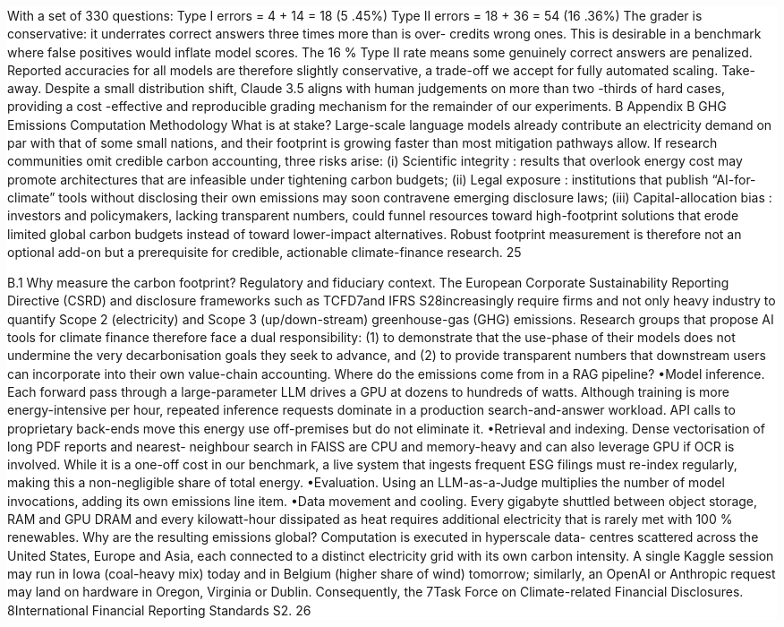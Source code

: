 With a set of 330 questions:
Type I errors = 4 + 14 = 18 (5 .45%)
Type II errors = 18 + 36 = 54 (16 .36%)
The grader is conservative: it underrates correct answers three times more than is over-
credits wrong ones. This is desirable in a benchmark where false positives would inflate model
scores.
The 16 % Type II rate means some genuinely correct answers are penalized. Reported
accuracies for all models are therefore slightly conservative, a trade-off we accept for fully
automated scaling.
Take-away. Despite a small distribution shift, Claude 3.5 aligns with human judgements
on more than two -thirds of hard cases, providing a cost -effective and reproducible grading
mechanism for the remainder of our experiments.
B Appendix B
GHG Emissions Computation Methodology
What is at stake? Large-scale language models already contribute an electricity demand on
par with that of some small nations, and their footprint is growing faster than most mitigation
pathways allow. If research communities omit credible carbon accounting, three risks arise:
(i) Scientific integrity : results that overlook energy cost may promote architectures that are
infeasible under tightening carbon budgets; (ii) Legal exposure : institutions that publish
“AI-for-climate” tools without disclosing their own emissions may soon contravene emerging
disclosure laws; (iii) Capital-allocation bias : investors and policymakers, lacking transparent
numbers, could funnel resources toward high-footprint solutions that erode limited global
carbon budgets instead of toward lower-impact alternatives. Robust footprint measurement
is therefore not an optional add-on but a prerequisite for credible, actionable climate-finance
research.
25

B.1 Why measure the carbon footprint?
Regulatory and fiduciary context. The European Corporate Sustainability Reporting
Directive (CSRD) and disclosure frameworks such as TCFD7and IFRS S28increasingly
require firms and not only heavy industry to quantify Scope 2 (electricity) and Scope 3
(up/down-stream) greenhouse-gas (GHG) emissions. Research groups that propose AI tools
for climate finance therefore face a dual responsibility: (1) to demonstrate that the use-phase
of their models does not undermine the very decarbonisation goals they seek to advance, and
(2) to provide transparent numbers that downstream users can incorporate into their own
value-chain accounting.
Where do the emissions come from in a RAG pipeline?
•Model inference. Each forward pass through a large-parameter LLM drives a GPU
at dozens to hundreds of watts. Although training is more energy-intensive per hour,
repeated inference requests dominate in a production search-and-answer workload. API
calls to proprietary back-ends move this energy use off-premises but do not eliminate it.
•Retrieval and indexing. Dense vectorisation of long PDF reports and nearest-
neighbour search in FAISS are CPU and memory-heavy and can also leverage GPU if
OCR is involved. While it is a one-off cost in our benchmark, a live system that ingests
frequent ESG filings must re-index regularly, making this a non-negligible share of total
energy.
•Evaluation. Using an LLM-as-a-Judge multiplies the number of model invocations,
adding its own emissions line item.
•Data movement and cooling. Every gigabyte shuttled between object storage,
RAM and GPU DRAM and every kilowatt-hour dissipated as heat requires additional
electricity that is rarely met with 100 % renewables.
Why are the resulting emissions global? Computation is executed in hyperscale data-
centres scattered across the United States, Europe and Asia, each connected to a distinct
electricity grid with its own carbon intensity. A single Kaggle session may run in Iowa
(coal-heavy mix) today and in Belgium (higher share of wind) tomorrow; similarly, an OpenAI
or Anthropic request may land on hardware in Oregon, Virginia or Dublin. Consequently, the
7Task Force on Climate-related Financial Disclosures.
8International Financial Reporting Standards S2.
26
